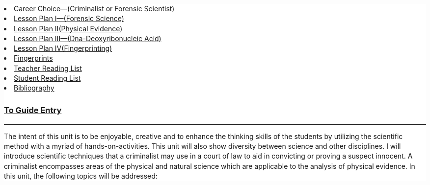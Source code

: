    </li>
  </a>
  <a href="#k">
   <li>
    Career Choice—(Criminalist or Forensic Scientist)
   </li>
  </a>
  <a href="#l">
   <li>
    Lesson Plan I—(Forensic Science)
   </li>
  </a>
  <a href="#m">
   <li>
    Lesson Plan II(Physical Evidence)
   </li>
  </a>
  <a href="#n">
   <li>
    Lesson Plan III—(Dna-Deoxyribonucleic Acid)
   </li>
  </a>
  <a href="#o">
   <li>
    Lesson Plan IV(Fingerprinting)
   </li>
  </a>
  <a href="#p">
   <li>
    Fingerprints
   </li>
  </a>
  <a href="#q">
   <li>
    Teacher Reading List
   </li>
  </a>
  <a href="#r">
   <li>
    Student Reading List
   </li>
  </a>
  <a href="#s">
   <li>
    Bibliography
   </li>
  </a>
 </ul>
 <h3>
  <a href="../../../guides/1995/3/95.03.07.x.html">
   To Guide Entry
  </a>
 </h3>
<hr/>
 The intent of this unit is to be enjoyable, creative and to enhance the thinking skills of the students by utilizing the scientific method with a myriad of hands-on-activities. This unit will also show diversity between science and other disciplines. I will introduce scientific techniques that a criminalist may use in a court of law to aid in convicting or proving a suspect innocent. A criminalist encompasses areas of the physical and natural science which are applicable to the analysis of physical evidence. In this unit, the following topics will be addressed:
<blockquote>
  <dl>
   <dt>